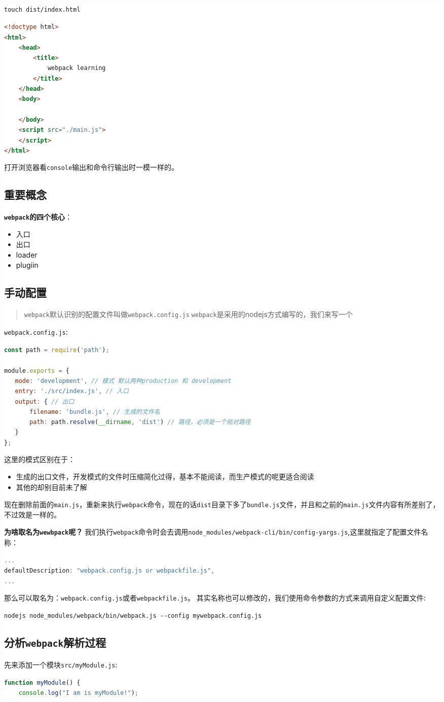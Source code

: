 `touch dist/index.html`
```html
<!doctype html>
<html>
    <head>
        <title>
            webpack learning
        </title>
    </head>
    <body>
        
    </body>
    <script src="./main.js">
    </script>
</html>
```
打开浏览器看`console`输出和命令行输出时一模一样的。
## 重要概念
**`webpack`的四个核心**：
 - 入口
 - 出口
 - loader
 - plugiin

 ## 手动配置
 > `webpack`默认识别的配置文件叫做`webpack.config.js`
 `webpack`是采用的nodejs方式编写的，我们来写一个

 `webpack.config.js`:
 ```javascript
 const path = require('path');

module.exports = {
    mode: 'development', // 模式 默认两种production 和 development
    entry: './src/index.js', // 入口
    output: { // 出口
        filename: 'bundle.js', // 生成的文件名
        path: path.resolve(__dirname, 'dist') // 路径，必须是一个局对路径
    }
};
 ```
这里的模式区别在于：
 - 生成的出口文件，开发模式的文件时压缩简化过得，基本不能阅读，而生产模式的呢更适合阅读
 - 其他的却别目前未了解

现在删除前面的`main.js`，重新来执行`webpack`命令，现在的话`dist`目录下多了`bundle.js`文件，并且和之前的`main.js`文件内容有所差别了，不过效是一样的。

**为啥取名为`wewbpack`呢？**
我们执行`webpack`命令时会去调用`node_modules/webpack-cli/bin/config-yargs.js`,这里就指定了配置文件名称：
```javascript
...
defaultDescription: "webpack.config.js or webpackfile.js",
...
```
那么可以取名为：`webpack.config.js`或者`webpackfile.js`。
其实名称也可以修改的，我们使用命令参数的方式来调用自定义配置文件:
```shell
nodejs node_modules/webpack/bin/webpack.js --config mywebpack.config.js
```
## 分析`webpack`解析过程
先来添加一个模块`src/myModule.js`:
```javascript
function myModule() {
    console.log("I am is myModule!");
```